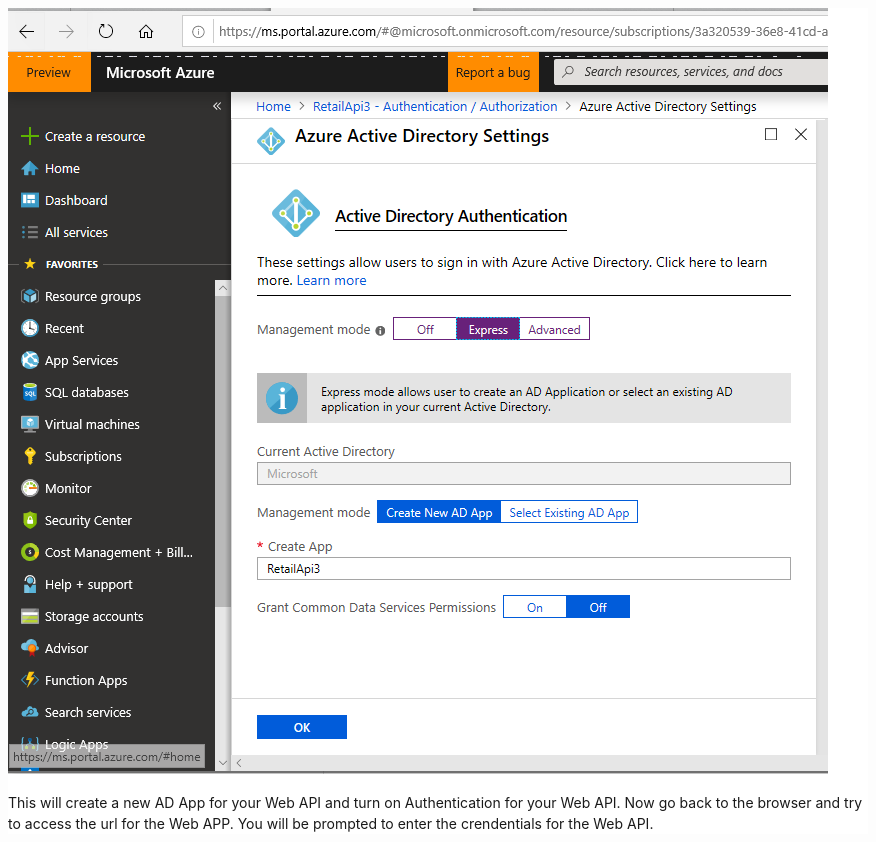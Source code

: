 ![auth authorization](/images/auth4-2.PNG)

This will create a new AD App for your Web API and turn on Authentication for your Web API. Now go back to the browser and try to access the url for the Web APP. You will be prompted to enter the crendentials for the Web API.
